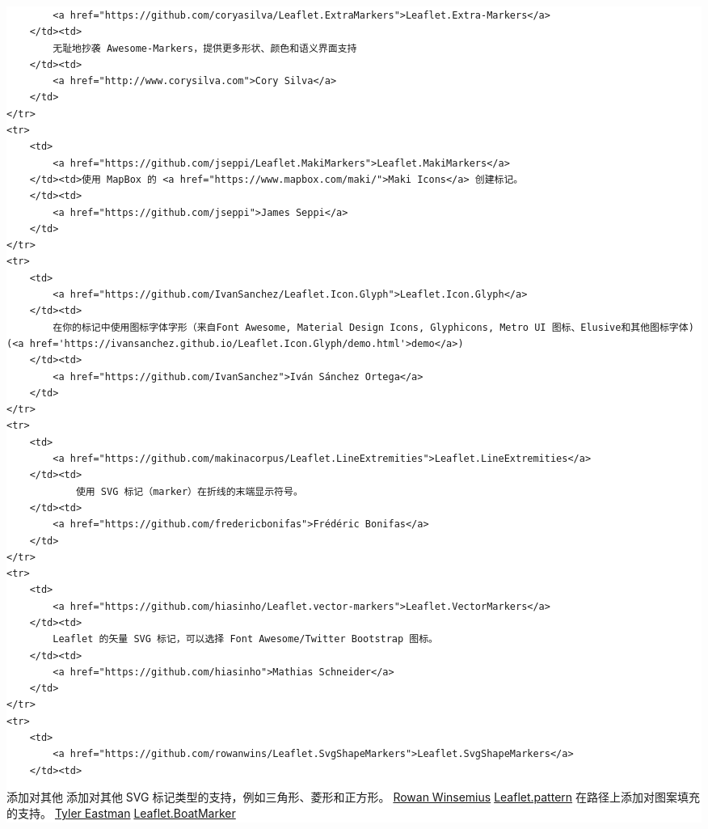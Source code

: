 			<a href="https://github.com/coryasilva/Leaflet.ExtraMarkers">Leaflet.Extra-Markers</a>
		</td><td>
			无耻地抄袭 Awesome-Markers，提供更多形状、颜色和语义界面支持
		</td><td>
			<a href="http://www.corysilva.com">Cory Silva</a>
		</td>
	</tr>
	<tr>
		<td>
			<a href="https://github.com/jseppi/Leaflet.MakiMarkers">Leaflet.MakiMarkers</a>
		</td><td>使用 MapBox 的 <a href="https://www.mapbox.com/maki/">Maki Icons</a> 创建标记。
		</td><td>
			<a href="https://github.com/jseppi">James Seppi</a>
		</td>
	</tr>
	<tr>
		<td>
			<a href="https://github.com/IvanSanchez/Leaflet.Icon.Glyph">Leaflet.Icon.Glyph</a>
		</td><td>
			在你的标记中使用图标字体字形（来自Font Awesome, Material Design Icons, Glyphicons, Metro UI 图标、Elusive和其他图标字体) (<a href='https://ivansanchez.github.io/Leaflet.Icon.Glyph/demo.html'>demo</a>)
		</td><td>
			<a href="https://github.com/IvanSanchez">Iván Sánchez Ortega</a>
		</td>
	</tr>
	<tr>
		<td>
			<a href="https://github.com/makinacorpus/Leaflet.LineExtremities">Leaflet.LineExtremities</a>
		</td><td>
				使用 SVG 标记（marker）在折线的末端显示符号。
		</td><td>
			<a href="https://github.com/fredericbonifas">Frédéric Bonifas</a>
		</td>
	</tr>
	<tr>
		<td>
			<a href="https://github.com/hiasinho/Leaflet.vector-markers">Leaflet.VectorMarkers</a>
		</td><td>
			Leaflet 的矢量 SVG 标记，可以选择 Font Awesome/Twitter Bootstrap 图标。
		</td><td>
			<a href="https://github.com/hiasinho">Mathias Schneider</a>
		</td>
	</tr>
	<tr>
		<td>
			<a href="https://github.com/rowanwins/Leaflet.SvgShapeMarkers">Leaflet.SvgShapeMarkers</a>
		</td><td>
添加对其他   添加对其他 SVG 标记类型的支持，例如三角形、菱形和正方形。
		</td><td>
			<a href="https://github.com/rowanwins/">Rowan Winsemius</a>
		</td>
	</tr>
	<tr>
		<td>
			<a href="https://github.com/teastman/Leaflet.pattern">Leaflet.pattern</a>
		</td><td>
			在路径上添加对图案填充的支持。
		</td><td>
			<a href="https://github.com/teastman">Tyler Eastman</a>
		</td>
	</tr>
	<tr>
		<td>
			<a href="https://github.com/thomasbrueggemann/leaflet.boatmarker">Leaflet.BoatMarker</a>